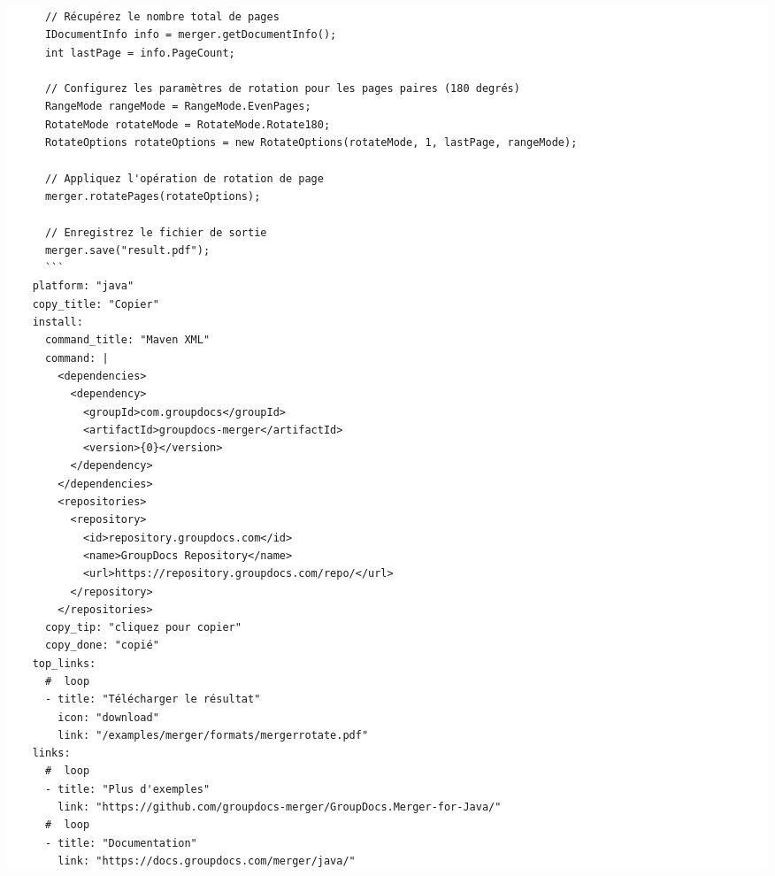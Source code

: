          // Récupérez le nombre total de pages
          IDocumentInfo info = merger.getDocumentInfo();
          int lastPage = info.PageCount;

          // Configurez les paramètres de rotation pour les pages paires (180 degrés)
          RangeMode rangeMode = RangeMode.EvenPages;
          RotateMode rotateMode = RotateMode.Rotate180;
          RotateOptions rotateOptions = new RotateOptions(rotateMode, 1, lastPage, rangeMode);

          // Appliquez l'opération de rotation de page
          merger.rotatePages(rotateOptions);
          
          // Enregistrez le fichier de sortie
          merger.save("result.pdf");
          ```
        platform: "java"
        copy_title: "Copier"
        install:
          command_title: "Maven XML"
          command: |
            <dependencies>
              <dependency>
                <groupId>com.groupdocs</groupId>
                <artifactId>groupdocs-merger</artifactId>
                <version>{0}</version>
              </dependency>
            </dependencies>
            <repositories>
              <repository>
                <id>repository.groupdocs.com</id>
                <name>GroupDocs Repository</name>
                <url>https://repository.groupdocs.com/repo/</url>
              </repository>
            </repositories>
          copy_tip: "cliquez pour copier"
          copy_done: "copié"
        top_links:
          #  loop
          - title: "Télécharger le résultat"
            icon: "download"
            link: "/examples/merger/formats/mergerrotate.pdf"
        links:
          #  loop
          - title: "Plus d'exemples"
            link: "https://github.com/groupdocs-merger/GroupDocs.Merger-for-Java/"
          #  loop
          - title: "Documentation"
            link: "https://docs.groupdocs.com/merger/java/"
            